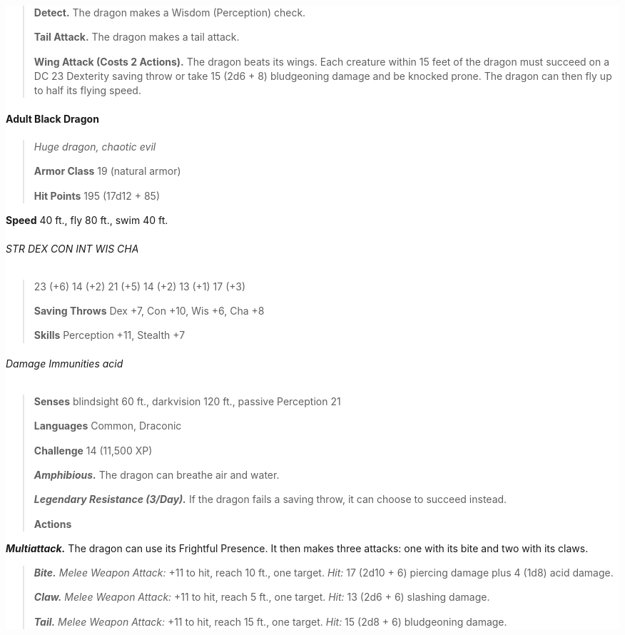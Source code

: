 > **Detect.** The dragon makes a Wisdom (Perception) check.
>
> **Tail Attack.** The dragon makes a tail attack.
>
> **Wing Attack (Costs 2 Actions).** The dragon beats its wings. Each
> creature within 15 feet of the dragon must succeed on a DC 23
> Dexterity saving throw or take 15 (2d6 + 8) bludgeoning damage and be
> knocked prone. The dragon can then fly up to half its flying speed.

#### Adult Black Dragon

> *Huge dragon, chaotic evil*
>
> **Armor Class** 19 (natural armor)
>
> **Hit Points** 195 (17d12 + 85)

**Speed** 40 ft., fly 80 ft., swim 40 ft.

###### STR DEX CON INT WIS CHA

> 23 (+6) 14 (+2) 21 (+5) 14 (+2) 13 (+1) 17 (+3)
>
> **Saving Throws** Dex +7, Con +10, Wis +6, Cha +8
>
> **Skills** Perception +11, Stealth +7

###### Damage Immunities acid

> **Senses** blindsight 60 ft., darkvision 120 ft., passive Perception
> 21
>
> **Languages** Common, Draconic
>
> **Challenge** 14 (11,500 XP)
>
> ***Amphibious.*** The dragon can breathe air and water.
>
> ***Legendary Resistance (3/Day).*** If the dragon fails a saving
> throw, it can choose to succeed instead.
>
> **Actions**

***Multiattack.*** The dragon can use its Frightful Presence. It then
makes three attacks: one with its bite and two with its claws.

> ***Bite.** Melee Weapon Attack:* +11 to hit, reach 10 ft., one target.
> *Hit:* 17 (2d10 + 6) piercing damage plus 4 (1d8) acid damage.
>
> ***Claw.** Melee Weapon Attack:* +11 to hit, reach 5 ft., one target.
> *Hit:* 13 (2d6 + 6) slashing damage.
>
> ***Tail.** Melee Weapon Attack:* +11 to hit, reach 15 ft., one target.
> *Hit:* 15 (2d8 + 6) bludgeoning damage.
